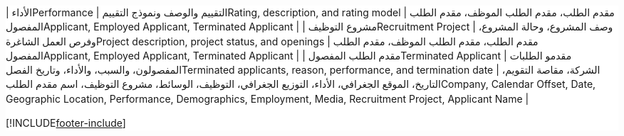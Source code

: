| <span data-ttu-id="a8404-162">الأداء</span><span class="sxs-lookup"><span data-stu-id="a8404-162">Performance</span></span>          | <span data-ttu-id="a8404-163">التقييم والوصف ونموذج التقييم</span><span class="sxs-lookup"><span data-stu-id="a8404-163">Rating, description, and rating model</span></span>                            | <span data-ttu-id="a8404-164">مقدم الطلب، مقدم الطلب الموظف، مقدم الطلب المفصول</span><span class="sxs-lookup"><span data-stu-id="a8404-164">Applicant, Employed Applicant, Terminated Applicant</span></span> |
| <span data-ttu-id="a8404-165">مشروع التوظيف</span><span class="sxs-lookup"><span data-stu-id="a8404-165">Recruitment Project</span></span>  | <span data-ttu-id="a8404-166">وصف المشروع، وحالة المشروع، وفرص العمل الشاغرة</span><span class="sxs-lookup"><span data-stu-id="a8404-166">Project description, project status, and openings</span></span>                | <span data-ttu-id="a8404-167">مقدم الطلب، مقدم الطلب الموظف، مقدم الطلب المفصول</span><span class="sxs-lookup"><span data-stu-id="a8404-167">Applicant, Employed Applicant, Terminated Applicant</span></span> |
| <span data-ttu-id="a8404-168">مقدم الطلب المفصول</span><span class="sxs-lookup"><span data-stu-id="a8404-168">Terminated Applicant</span></span> | <span data-ttu-id="a8404-169">مقدمو الطلبات المفصولون، والسبب، والأداء، وتاريخ الفصل</span><span class="sxs-lookup"><span data-stu-id="a8404-169">Terminated applicants, reason, performance, and termination date</span></span> | <span data-ttu-id="a8404-170">الشركة، مقاصة التقويم‬، التاريخ، الموقع الجغرافي، الأداء، التوزيع الجغرافي، التوظيف، الوسائط، مشروع التوظيف، اسم مقدم الطلب</span><span class="sxs-lookup"><span data-stu-id="a8404-170">Company, Calendar Offset, Date, Geographic Location, Performance, Demographics, Employment, Media, Recruitment Project, Applicant Name</span></span> |


[!INCLUDE[footer-include](../../../includes/footer-banner.md)]